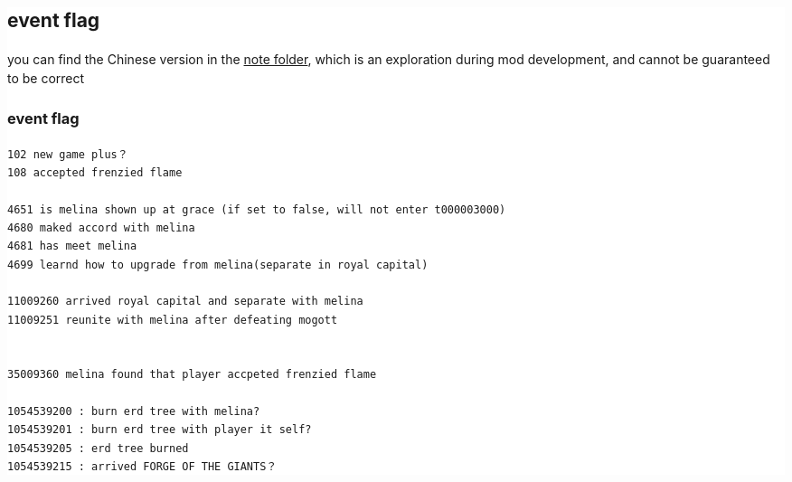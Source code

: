 ## event flag

you can find the Chinese version in the [note folder](../note/), which is an exploration during mod development, and cannot be guaranteed to be correct

### event flag

```xml
102 new game plus？
108 accepted frenzied flame

4651 is melina shown up at grace (if set to false, will not enter t000003000)
4680 maked accord with melina 
4681 has meet melina
4699 learnd how to upgrade from melina(separate in royal capital)

11009260 arrived royal capital and separate with melina
11009251 reunite with melina after defeating mogott


35009360 melina found that player accpeted frenzied flame

1054539200 : burn erd tree with melina?
1054539201 : burn erd tree with player it self?
1054539205 : erd tree burned
1054539215 : arrived FORGE OF THE GIANTS？
```
